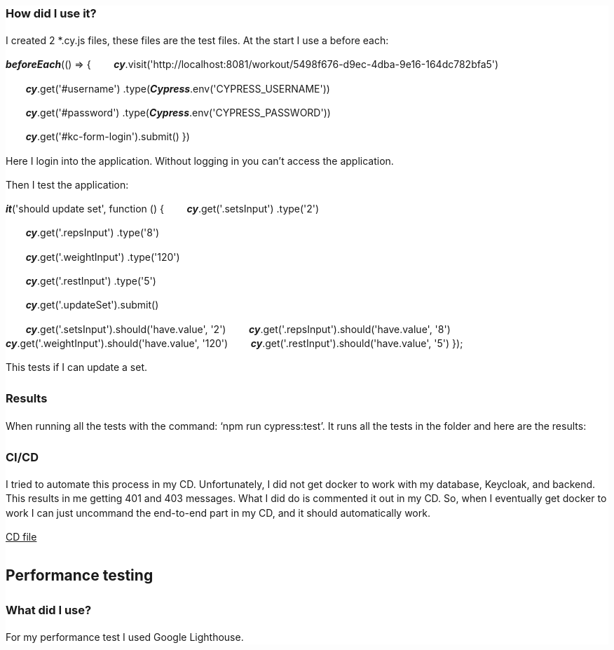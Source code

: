 ### <a name="_toc124599895"></a>How did I use it?
I created 2 \*.cy.js files, these files are the test files. At the start I use a before each: 

***beforeEach***(() => {
`    `***cy***.visit('http://localhost:8081/workout/5498f676-d9ec-4dba-9e16-164dc782bfa5')

`    `***cy***.get('#username')
.type(***Cypress***.env('CYPRESS\_USERNAME'))

`    `***cy***.get('#password')
.type(***Cypress***.env('CYPRESS\_PASSWORD'))

`    `***cy***.get('#kc-form-login').submit()
})

Here I login into the application. Without logging in you can’t access the application. 

Then I test the application: 

***it***('should update set', function () {
`    `***cy***.get('.setsInput')
.type('2')

`    `***cy***.get('.repsInput')
.type('8')

`    `***cy***.get('.weightInput')
.type('120')

`    `***cy***.get('.restInput')
.type('5')

`    `***cy***.get('.updateSet').submit()

`    `***cy***.get('.setsInput').should('have.value', '2')
`    `***cy***.get('.repsInput').should('have.value', '8')
`    `***cy***.get('.weightInput').should('have.value', '120')
`    `***cy***.get('.restInput').should('have.value', '5')
});

This tests if I can update a set. 
### <a name="_toc124599896"></a>Results
When running all the tests with the command: ‘npm run cypress:test’. It runs all the tests in the folder and here are the results: 


### <a name="_toc124599897"></a>CI/CD
I tried to automate this process in my CD. Unfortunately, I did not get docker to work with my database, Keycloak, and backend. This results in me getting 401 and 403 messages. What I did do is commented it out in my CD. So, when I eventually get docker to work I can just uncommand the end-to-end part in my CD, and it should automatically work. 

[CD file](https://github.com/WorkoutTracking/Frontend/blob/main/.github/workflows/CD.yml)

## <a name="_toc124599898"></a>Performance testing
### <a name="_toc124599899"></a>What did I use? 
For my performance test I used Google Lighthouse. 
